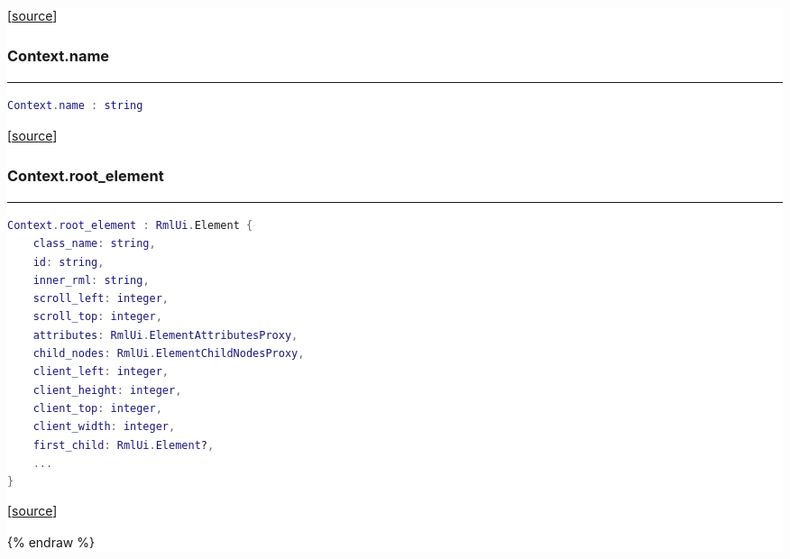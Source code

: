 [<a href="https://github.com/beyond-all-reason/RecoilEngine/blob/b29554ca8a91605fa235eafe60ad740783359665/rts/Rml/SolLua/bind/Context.cpp#L493-L493" target="_blank">source</a>]








### Context.name
---
```lua
Context.name : string
```



[<a href="https://github.com/beyond-all-reason/RecoilEngine/blob/b29554ca8a91605fa235eafe60ad740783359665/rts/Rml/SolLua/bind/Context.cpp#L495-L495" target="_blank">source</a>]








### Context.root_element
---
```lua
Context.root_element : RmlUi.Element {
    class_name: string,
    id: string,
    inner_rml: string,
    scroll_left: integer,
    scroll_top: integer,
    attributes: RmlUi.ElementAttributesProxy,
    child_nodes: RmlUi.ElementChildNodesProxy,
    client_left: integer,
    client_height: integer,
    client_top: integer,
    client_width: integer,
    first_child: RmlUi.Element?,
    ...
}
```



[<a href="https://github.com/beyond-all-reason/RecoilEngine/blob/b29554ca8a91605fa235eafe60ad740783359665/rts/Rml/SolLua/bind/Context.cpp#L497-L497" target="_blank">source</a>]










{% endraw %}